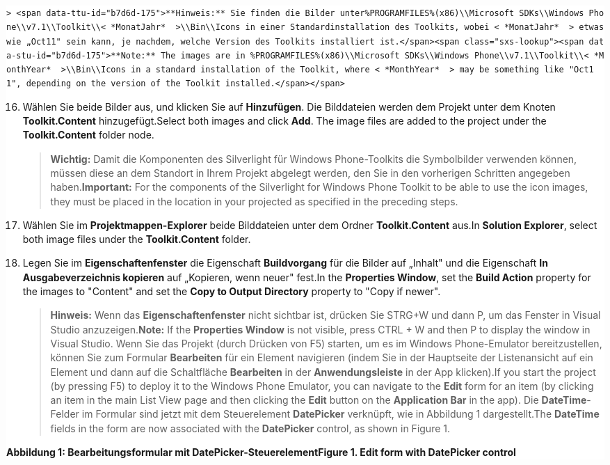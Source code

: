     > <span data-ttu-id="b7d6d-175">**Hinweis:** Sie finden die Bilder unter%PROGRAMFILES%(x86)\\Microsoft SDKs\\Windows Phone\\v7.1\\Toolkit\\< *MonatJahr*  >\\Bin\\Icons in einer Standardinstallation des Toolkits, wobei < *MonatJahr*  > etwas wie „Oct11" sein kann, je nachdem, welche Version des Toolkits installiert ist.</span><span class="sxs-lookup"><span data-stu-id="b7d6d-175">**Note:** The images are in %PROGRAMFILES%(x86)\\Microsoft SDKs\\Windows Phone\\v7.1\\Toolkit\\< *MonthYear*  >\\Bin\\Icons in a standard installation of the Toolkit, where < *MonthYear*  > may be something like "Oct11", depending on the version of the Toolkit installed.</span></span>
16. <span data-ttu-id="b7d6d-p113">Wählen Sie beide Bilder aus, und klicken Sie auf **Hinzufügen**. Die Bilddateien werden dem Projekt unter dem Knoten **Toolkit.Content** hinzugefügt.</span><span class="sxs-lookup"><span data-stu-id="b7d6d-p113">Select both images and click **Add**. The image files are added to the project under the **Toolkit.Content** folder node.</span></span>
    
    > <span data-ttu-id="b7d6d-178">**Wichtig:** Damit die Komponenten des Silverlight für Windows Phone-Toolkits die Symbolbilder verwenden können, müssen diese an dem Standort in Ihrem Projekt abgelegt werden, den Sie in den vorherigen Schritten angegeben haben.</span><span class="sxs-lookup"><span data-stu-id="b7d6d-178">**Important:** For the components of the Silverlight for Windows Phone Toolkit to be able to use the icon images, they must be placed in the location in your projected as specified in the preceding steps.</span></span> 
17. <span data-ttu-id="b7d6d-179">Wählen Sie im **Projektmappen-Explorer** beide Bilddateien unter dem Ordner **Toolkit.Content** aus.</span><span class="sxs-lookup"><span data-stu-id="b7d6d-179">In **Solution Explorer**, select both image files under the **Toolkit.Content** folder.</span></span>
    
  
18. <span data-ttu-id="b7d6d-180">Legen Sie im **Eigenschaftenfenster** die Eigenschaft **Buildvorgang** für die Bilder auf „Inhalt" und die Eigenschaft **In Ausgabeverzeichnis kopieren** auf „Kopieren, wenn neuer" fest.</span><span class="sxs-lookup"><span data-stu-id="b7d6d-180">In the **Properties Window**, set the **Build Action** property for the images to "Content" and set the **Copy to Output Directory** property to "Copy if newer".</span></span>
    
    > <span data-ttu-id="b7d6d-181">**Hinweis:** Wenn das **Eigenschaftenfenster** nicht sichtbar ist, drücken Sie STRG+W und dann P, um das Fenster in Visual Studio anzuzeigen.</span><span class="sxs-lookup"><span data-stu-id="b7d6d-181">**Note:** If the **Properties Window** is not visible, press CTRL + W and then P to display the window in Visual Studio.</span></span>
      > <span data-ttu-id="b7d6d-182">Wenn Sie das Projekt (durch Drücken von F5) starten, um es im Windows Phone-Emulator bereitzustellen, können Sie zum Formular **Bearbeiten** für ein Element navigieren (indem Sie in der Hauptseite der Listenansicht auf ein Element und dann auf die Schaltfläche **Bearbeiten** in der **Anwendungsleiste** in der App klicken).</span><span class="sxs-lookup"><span data-stu-id="b7d6d-182">If you start the project (by pressing F5) to deploy it to the Windows Phone Emulator, you can navigate to the **Edit** form for an item (by clicking an item in the main List View page and then clicking the **Edit** button on the **Application Bar** in the app).</span></span> <span data-ttu-id="b7d6d-183">Die **DateTime**-Felder im Formular sind jetzt mit dem Steuerelement **DatePicker** verknüpft, wie in Abbildung 1 dargestellt.</span><span class="sxs-lookup"><span data-stu-id="b7d6d-183">The **DateTime** fields in the form are now associated with the **DatePicker** control, as shown in Figure 1.</span></span>
  
    
    

<span data-ttu-id="b7d6d-184">**Abbildung 1: Bearbeitungsformular mit DatePicker-Steuerelement**</span><span class="sxs-lookup"><span data-stu-id="b7d6d-184">**Figure 1. Edit form with DatePicker control**</span></span>

  
    
    

  